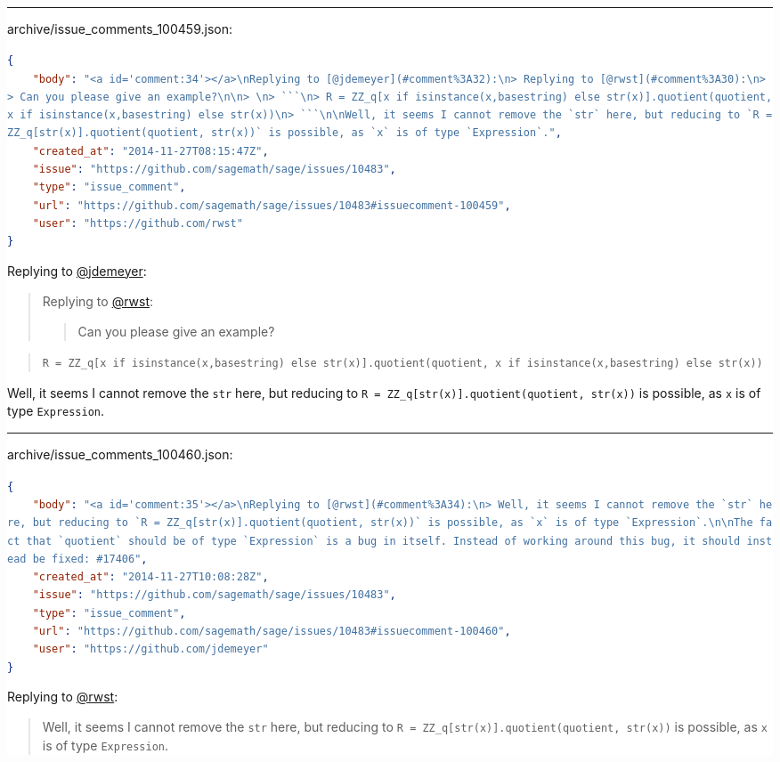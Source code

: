 

---

archive/issue_comments_100459.json:
```json
{
    "body": "<a id='comment:34'></a>\nReplying to [@jdemeyer](#comment%3A32):\n> Replying to [@rwst](#comment%3A30):\n> > Can you please give an example?\n\n> \n> ```\n> R = ZZ_q[x if isinstance(x,basestring) else str(x)].quotient(quotient, x if isinstance(x,basestring) else str(x))\n> ```\n\nWell, it seems I cannot remove the `str` here, but reducing to `R = ZZ_q[str(x)].quotient(quotient, str(x))` is possible, as `x` is of type `Expression`.",
    "created_at": "2014-11-27T08:15:47Z",
    "issue": "https://github.com/sagemath/sage/issues/10483",
    "type": "issue_comment",
    "url": "https://github.com/sagemath/sage/issues/10483#issuecomment-100459",
    "user": "https://github.com/rwst"
}
```

<a id='comment:34'></a>
Replying to [@jdemeyer](#comment%3A32):
> Replying to [@rwst](#comment%3A30):
> > Can you please give an example?

> 
> ```
> R = ZZ_q[x if isinstance(x,basestring) else str(x)].quotient(quotient, x if isinstance(x,basestring) else str(x))
> ```

Well, it seems I cannot remove the `str` here, but reducing to `R = ZZ_q[str(x)].quotient(quotient, str(x))` is possible, as `x` is of type `Expression`.



---

archive/issue_comments_100460.json:
```json
{
    "body": "<a id='comment:35'></a>\nReplying to [@rwst](#comment%3A34):\n> Well, it seems I cannot remove the `str` here, but reducing to `R = ZZ_q[str(x)].quotient(quotient, str(x))` is possible, as `x` is of type `Expression`.\n\nThe fact that `quotient` should be of type `Expression` is a bug in itself. Instead of working around this bug, it should instead be fixed: #17406",
    "created_at": "2014-11-27T10:08:28Z",
    "issue": "https://github.com/sagemath/sage/issues/10483",
    "type": "issue_comment",
    "url": "https://github.com/sagemath/sage/issues/10483#issuecomment-100460",
    "user": "https://github.com/jdemeyer"
}
```

<a id='comment:35'></a>
Replying to [@rwst](#comment%3A34):
> Well, it seems I cannot remove the `str` here, but reducing to `R = ZZ_q[str(x)].quotient(quotient, str(x))` is possible, as `x` is of type `Expression`.
